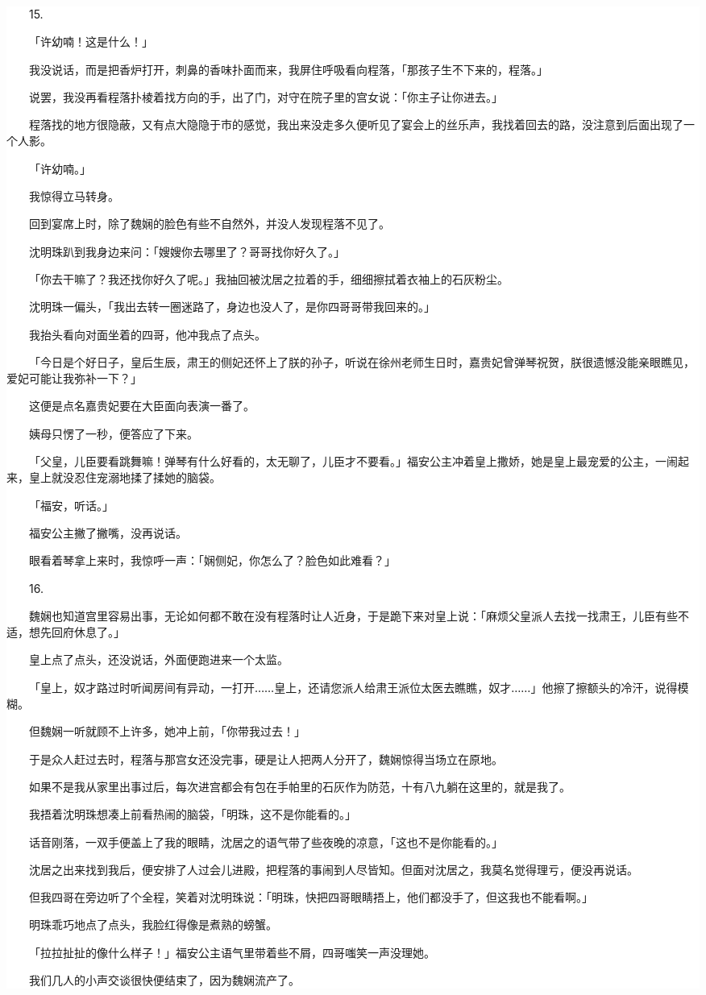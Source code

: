 &emsp;&emsp;15.  
  
&emsp;&emsp;「许幼喃！这是什么！」  
  
&emsp;&emsp;我没说话，而是把香炉打开，刺鼻的香味扑面而来，我屏住呼吸看向程落，「那孩子生不下来的，程落。」  
  
&emsp;&emsp;说罢，我没再看程落扑棱着找方向的手，出了门，对守在院子里的宫女说：「你主子让你进去。」  
  
&emsp;&emsp;程落找的地方很隐蔽，又有点大隐隐于市的感觉，我出来没走多久便听见了宴会上的丝乐声，我找着回去的路，没注意到后面出现了一个人影。  
  
&emsp;&emsp;「许幼喃。」  
  
&emsp;&emsp;我惊得立马转身。  
  
&emsp;&emsp;回到宴席上时，除了魏娴的脸色有些不自然外，并没人发现程落不见了。  
  
&emsp;&emsp;沈明珠趴到我身边来问：「嫂嫂你去哪里了？哥哥找你好久了。」  
  
&emsp;&emsp;「你去干嘛了？我还找你好久了呢。」我抽回被沈居之拉着的手，细细擦拭着衣袖上的石灰粉尘。  
  
&emsp;&emsp;沈明珠一偏头，「我出去转一圈迷路了，身边也没人了，是你四哥哥带我回来的。」  
  
&emsp;&emsp;我抬头看向对面坐着的四哥，他冲我点了点头。  
  
&emsp;&emsp;「今日是个好日子，皇后生辰，肃王的侧妃还怀上了朕的孙子，听说在徐州老师生日时，嘉贵妃曾弹琴祝贺，朕很遗憾没能亲眼瞧见，爱妃可能让我弥补一下？」  
  
&emsp;&emsp;这便是点名嘉贵妃要在大臣面向表演一番了。  
  
&emsp;&emsp;姨母只愣了一秒，便答应了下来。  
  
&emsp;&emsp;「父皇，儿臣要看跳舞嘛！弹琴有什么好看的，太无聊了，儿臣才不要看。」福安公主冲着皇上撒娇，她是皇上最宠爱的公主，一闹起来，皇上就没忍住宠溺地揉了揉她的脑袋。  
  
&emsp;&emsp;「福安，听话。」  
  
&emsp;&emsp;福安公主撇了撇嘴，没再说话。  
  
&emsp;&emsp;眼看着琴拿上来时，我惊呼一声：「娴侧妃，你怎么了？脸色如此难看？」  
  
&emsp;&emsp;16.  
  
&emsp;&emsp;魏娴也知道宫里容易出事，无论如何都不敢在没有程落时让人近身，于是跪下来对皇上说：「麻烦父皇派人去找一找肃王，儿臣有些不适，想先回府休息了。」  
  
&emsp;&emsp;皇上点了点头，还没说话，外面便跑进来一个太监。  
  
&emsp;&emsp;「皇上，奴才路过时听闻房间有异动，一打开……皇上，还请您派人给肃王派位太医去瞧瞧，奴才……」他擦了擦额头的冷汗，说得模糊。  
  
&emsp;&emsp;但魏娴一听就顾不上许多，她冲上前，「你带我过去！」  
  
&emsp;&emsp;于是众人赶过去时，程落与那宫女还没完事，硬是让人把两人分开了，魏娴惊得当场立在原地。  
  
&emsp;&emsp;如果不是我从家里出事过后，每次进宫都会有包在手帕里的石灰作为防范，十有八九躺在这里的，就是我了。  
  
&emsp;&emsp;我捂着沈明珠想凑上前看热闹的脑袋，「明珠，这不是你能看的。」  
  
&emsp;&emsp;话音刚落，一双手便盖上了我的眼睛，沈居之的语气带了些夜晚的凉意，「这也不是你能看的。」  
  
&emsp;&emsp;沈居之出来找到我后，便安排了人过会儿进殿，把程落的事闹到人尽皆知。但面对沈居之，我莫名觉得理亏，便没再说话。  
  
&emsp;&emsp;但我四哥在旁边听了个全程，笑着对沈明珠说：「明珠，快把四哥眼睛捂上，他们都没手了，但这我也不能看啊。」  
  
&emsp;&emsp;明珠乖巧地点了点头，我脸红得像是煮熟的螃蟹。  
  
&emsp;&emsp;「拉拉扯扯的像什么样子！」福安公主语气里带着些不屑，四哥嗤笑一声没理她。  
  
&emsp;&emsp;我们几人的小声交谈很快便结束了，因为魏娴流产了。  
  